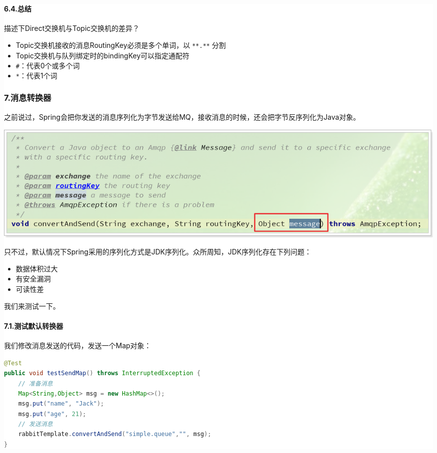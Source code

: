 ```java
```





#### 6.4.总结

描述下Direct交换机与Topic交换机的差异？

- Topic交换机接收的消息RoutingKey必须是多个单词，以 `**.**` 分割
- Topic交换机与队列绑定时的bindingKey可以指定通配符
- `#`：代表0个或多个词
- `*`：代表1个词





### 7.消息转换器

之前说过，Spring会把你发送的消息序列化为字节发送给MQ，接收消息的时候，还会把字节反序列化为Java对象。

![image-20200525170410401](images/image-20200525170410401.png)

只不过，默认情况下Spring采用的序列化方式是JDK序列化。众所周知，JDK序列化存在下列问题：

- 数据体积过大
- 有安全漏洞
- 可读性差

我们来测试一下。



#### 7.1.测试默认转换器



我们修改消息发送的代码，发送一个Map对象：

```java
@Test
public void testSendMap() throws InterruptedException {
    // 准备消息
    Map<String,Object> msg = new HashMap<>();
    msg.put("name", "Jack");
    msg.put("age", 21);
    // 发送消息
    rabbitTemplate.convertAndSend("simple.queue","", msg);
}
```
